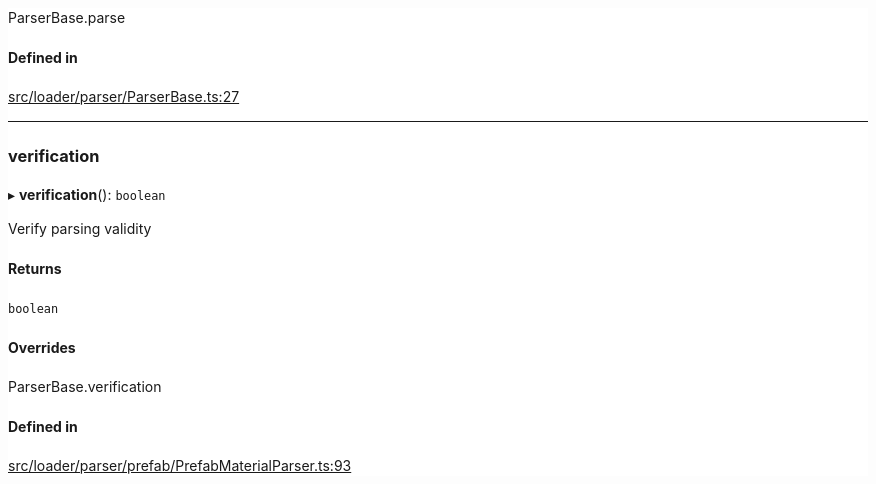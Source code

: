 ParserBase.parse

#### Defined in

[src/loader/parser/ParserBase.ts:27](https://github.com/Orillusion/orillusion/blob/main/src/loader/parser/ParserBase.ts#L27)

___

### verification

▸ **verification**(): `boolean`

Verify parsing validity

#### Returns

`boolean`

#### Overrides

ParserBase.verification

#### Defined in

[src/loader/parser/prefab/PrefabMaterialParser.ts:93](https://github.com/Orillusion/orillusion/blob/main/src/loader/parser/prefab/PrefabMaterialParser.ts#L93)
